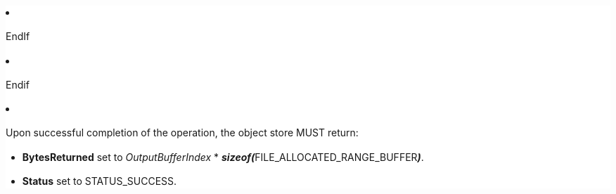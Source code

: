 </li></ul></li><li><p><span><span>  </span></span>EndIf</p>

</li></ul></li><li><p><span><span> 
</span></span>Endif</p>

</li><li><p><span><span> 
</span></span>Upon successful completion of the operation, the object store
MUST return:</p>

<ul><li><p><span><span>  </span></span><b>BytesReturned</b>
set to <i>OutputBufferIndex</i> * <b><i>sizeof(</i></b>FILE_ALLOCATED_RANGE_BUFFER<b><i>)</i></b>.</p>

</li><li><p><span><span>  </span></span><b>Status</b>
set to STATUS_SUCCESS.</p>

</li></ul></li></ul>
                </div>
            </div>
        </div>
    </body>
</html>